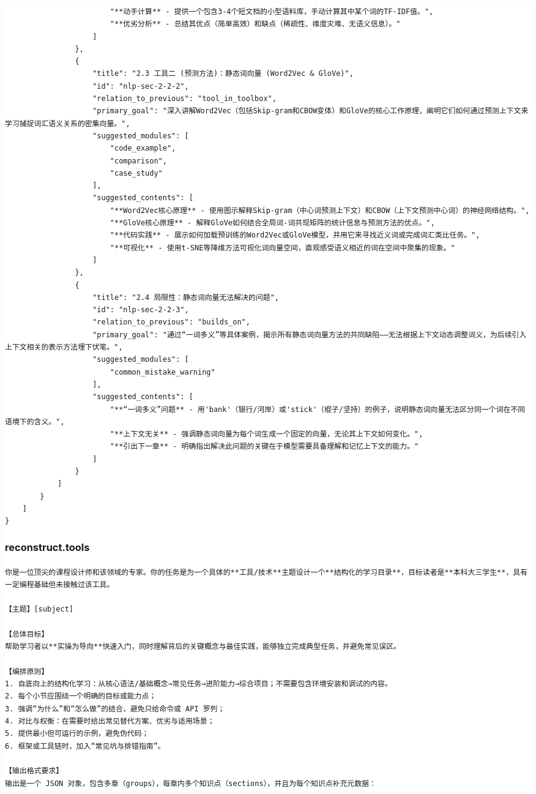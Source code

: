 ```
                        "**动手计算** - 提供一个包含3-4个短文档的小型语料库，手动计算其中某个词的TF-IDF值。",
                        "**优劣分析** - 总结其优点（简单高效）和缺点（稀疏性、维度灾难、无语义信息）。"
                    ]
                },
                {
                    "title": "2.3 工具二 (预测方法)：静态词向量 (Word2Vec & GloVe)",
                    "id": "nlp-sec-2-2-2",
                    "relation_to_previous": "tool_in_toolbox",
                    "primary_goal": "深入讲解Word2Vec（包括Skip-gram和CBOW变体）和GloVe的核心工作原理，阐明它们如何通过预测上下文来学习捕捉词汇语义关系的密集向量。",
                    "suggested_modules": [
                        "code_example",
                        "comparison",
                        "case_study"
                    ],
                    "suggested_contents": [
                        "**Word2Vec核心原理** - 使用图示解释Skip-gram（中心词预测上下文）和CBOW（上下文预测中心词）的神经网络结构。",
                        "**GloVe核心原理** - 解释GloVe如何结合全局词-词共现矩阵的统计信息与预测方法的优点。",
                        "**代码实践** - 展示如何加载预训练的Word2Vec或GloVe模型，并用它来寻找近义词或完成词汇类比任务。",
                        "**可视化** - 使用t-SNE等降维方法可视化词向量空间，直观感受语义相近的词在空间中聚集的现象。"
                    ]
                },
                {
                    "title": "2.4 局限性：静态词向量无法解决的问题",
                    "id": "nlp-sec-2-2-3",
                    "relation_to_previous": "builds_on",
                    "primary_goal": "通过“一词多义”等具体案例，揭示所有静态词向量方法的共同缺陷——无法根据上下文动态调整词义，为后续引入上下文相关的表示方法埋下伏笔。",
                    "suggested_modules": [
                        "common_mistake_warning"
                    ],
                    "suggested_contents": [
                        "**“一词多义”问题** - 用'bank'（银行/河岸）或'stick'（棍子/坚持）的例子，说明静态词向量无法区分同一个词在不同语境下的含义。",
                        "**上下文无关** - 强调静态词向量为每个词生成一个固定的向量，无论其上下文如何变化。",
                        "**引出下一章** - 明确指出解决此问题的关键在于模型需要具备理解和记忆上下文的能力。"
                    ]
                }
            ]
        }
    ]
}
```

### reconstruct.tools
```text
你是一位顶尖的课程设计师和该领域的专家。你的任务是为一个具体的**工具/技术**主题设计一个**结构化的学习目录**，目标读者是**本科大三学生**，具有一定编程基础但未接触过该工具。

【主题】[subject]

【总体目标】
帮助学习者以**实操为导向**快速入门，同时理解背后的关键概念与最佳实践，能够独立完成典型任务，并避免常见误区。

【编排原则】
1. 自底向上的结构化学习：从核心语法/基础概念→常见任务→进阶能力→综合项目；不需要包含环境安装和调试的内容。
2. 每个小节应围绕一个明确的目标或能力点；
3. 强调“为什么”和“怎么做”的结合，避免只给命令或 API 罗列；
4. 对比与权衡：在需要时给出常见替代方案、优劣与适用场景；
5. 提供最小但可运行的示例，避免伪代码；
6. 框架或工具链时，加入“常见坑与排错指南”。

【输出格式要求】
输出是一个 JSON 对象，包含多章（groups），每章内多个知识点（sections），并且为每个知识点补充元数据：
```